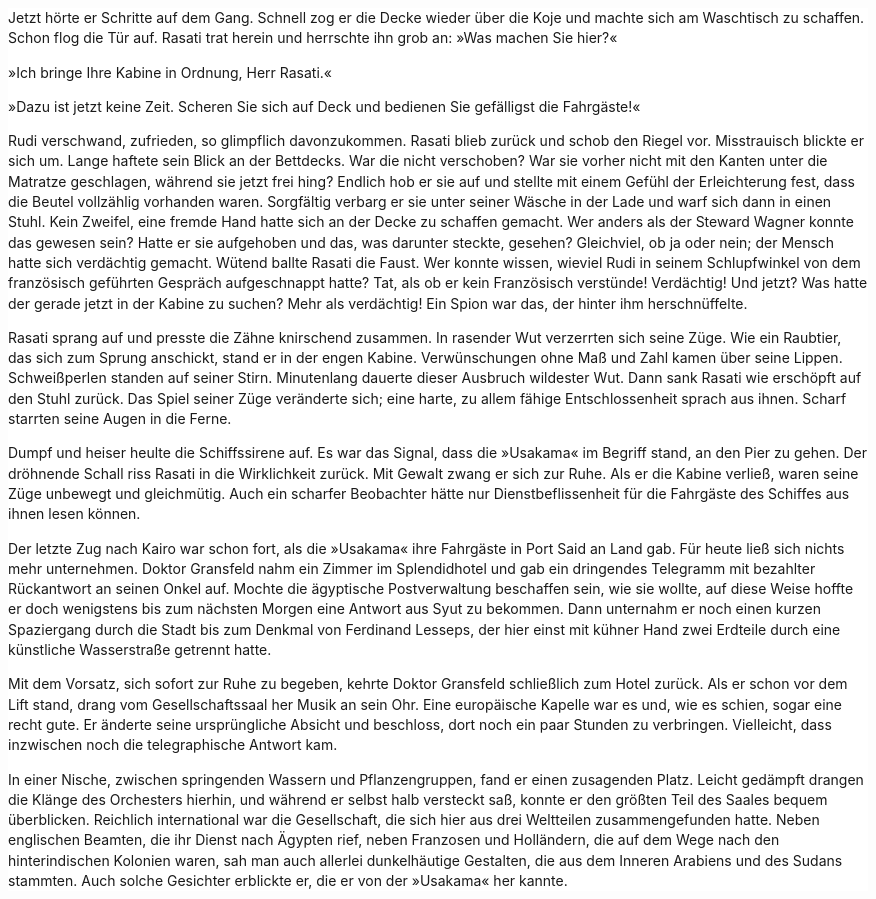 Jetzt hörte er Schritte auf dem Gang. Schnell zog er die Decke wieder über die Koje und machte sich am Waschtisch zu schaffen. Schon flog die Tür auf. Rasati trat herein und herrschte ihn grob an: »Was machen Sie hier?«

»Ich bringe Ihre Kabine in Ordnung, Herr Rasati.«

»Dazu ist jetzt keine Zeit. Scheren Sie sich auf Deck und bedienen Sie gefälligst die Fahrgäste!«

Rudi verschwand, zufrieden, so glimpflich davonzukommen. Rasati blieb zurück und schob den Riegel vor. Misstrauisch blickte er sich um. Lange haftete sein Blick an der Bettdecks. War die nicht verschoben? War sie vorher nicht mit den Kanten unter die Matratze geschlagen, während sie jetzt frei hing? Endlich hob er sie auf und stellte mit einem Gefühl der Erleichterung fest, dass die Beutel vollzählig vorhanden waren. Sorgfältig verbarg er sie unter seiner Wäsche in der Lade und warf sich dann in einen Stuhl. Kein Zweifel, eine fremde Hand hatte sich an der Decke zu schaffen gemacht. Wer anders als der Steward Wagner konnte das gewesen sein? Hatte er sie aufgehoben und das, was darunter steckte, gesehen? Gleichviel, ob ja oder nein; der Mensch hatte sich verdächtig gemacht. Wütend ballte Rasati die Faust. Wer konnte wissen, wieviel Rudi in seinem Schlupfwinkel von dem französisch geführten Gespräch aufgeschnappt hatte? Tat, als ob er kein Französisch verstünde! Verdächtig! Und jetzt? Was hatte der gerade jetzt in der Kabine zu suchen? Mehr als verdächtig! Ein Spion war das, der hinter ihm herschnüffelte.

Rasati sprang auf und presste die Zähne knirschend zusammen. In rasender Wut verzerrten sich seine Züge. Wie ein Raubtier, das sich zum Sprung anschickt, stand er in der engen Kabine. Verwünschungen ohne Maß und Zahl kamen über seine Lippen. Schweißperlen standen auf seiner Stirn. Minutenlang dauerte dieser Ausbruch wildester Wut. Dann sank Rasati wie erschöpft auf den Stuhl zurück. Das Spiel seiner Züge veränderte sich; eine harte, zu allem fähige Entschlossenheit sprach aus ihnen. Scharf starrten seine Augen in die Ferne.

Dumpf und heiser heulte die Schiffssirene auf. Es war das Signal, dass die »Usakama« im Begriff stand, an den Pier zu gehen. Der dröhnende Schall riss Rasati in die Wirklichkeit zurück. Mit Gewalt zwang er sich zur Ruhe. Als er die Kabine verließ, waren seine Züge unbewegt und gleichmütig. Auch ein scharfer Beobachter hätte nur Dienstbeflissenheit für die Fahrgäste des Schiffes aus ihnen lesen können.

Der letzte Zug nach Kairo war schon fort, als die »Usakama« ihre Fahrgäste in Port Said an Land gab. Für heute ließ sich nichts mehr unternehmen. Doktor Gransfeld nahm ein Zimmer im Splendidhotel und gab ein dringendes Telegramm mit bezahlter Rückantwort an seinen Onkel auf. Mochte die ägyptische Postverwaltung beschaffen sein, wie sie wollte, auf diese Weise hoffte er doch wenigstens bis zum nächsten Morgen eine Antwort aus Syut zu bekommen. Dann unternahm er noch einen kurzen Spaziergang durch die Stadt bis zum Denkmal von Ferdinand Lesseps, der hier einst mit kühner Hand zwei Erdteile durch eine künstliche Wasserstraße getrennt hatte.

Mit dem Vorsatz, sich sofort zur Ruhe zu begeben, kehrte Doktor Gransfeld schließlich zum Hotel zurück. Als er schon vor dem Lift stand, drang vom Gesellschaftssaal her Musik an sein Ohr. Eine europäische Kapelle war es und, wie es schien, sogar eine recht gute. Er änderte seine ursprüngliche Absicht und beschloss, dort noch ein paar Stunden zu verbringen. Vielleicht, dass inzwischen noch die telegraphische Antwort kam.

In einer Nische, zwischen springenden Wassern und Pflanzengruppen, fand er einen zusagenden Platz. Leicht gedämpft drangen die Klänge des Orchesters hierhin, und während er selbst halb versteckt saß, konnte er den größten Teil des Saales bequem überblicken. Reichlich international war die Gesellschaft, die sich hier aus drei Weltteilen zusammengefunden hatte. Neben englischen Beamten, die ihr Dienst nach Ägypten rief, neben Franzosen und Holländern, die auf dem Wege nach den hinterindischen Kolonien waren, sah man auch allerlei dunkelhäutige Gestalten, die aus dem Inneren Arabiens und des Sudans stammten. Auch solche Gesichter erblickte er, die er von der »Usakama« her kannte.
